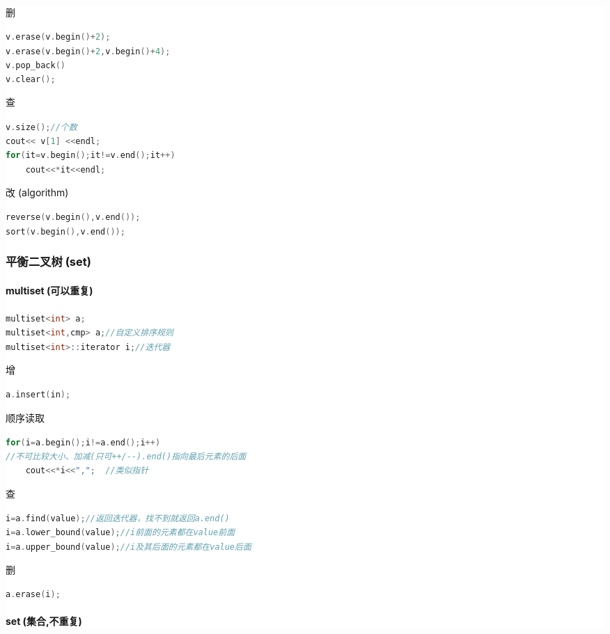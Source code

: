 删

```cpp
v.erase(v.begin()+2);
v.erase(v.begin()+2,v.begin()+4);
v.pop_back()
v.clear();
```

查

```cpp
v.size();//个数
cout<< v[1] <<endl;
for(it=v.begin();it!=v.end();it++)
    cout<<*it<<endl;
```

改 (algorithm)

```cpp
reverse(v.begin(),v.end());
sort(v.begin(),v.end());
```

### 平衡二叉树 (set)

#### multiset (可以重复)

```cpp
multiset<int> a;
multiset<int,cmp> a;//自定义排序规则
multiset<int>::iterator i;//迭代器
```
增
```cpp
a.insert(in);
```
顺序读取
```cpp
for(i=a.begin();i!=a.end();i++)
//不可比较大小、加减(只可++/--).end()指向最后元素的后面
    cout<<*i<<",";	//类似指针
```
查
```cpp
i=a.find(value);//返回迭代器，找不到就返回a.end()
i=a.lower_bound(value);//i前面的元素都在value前面
i=a.upper_bound(value);//i及其后面的元素都在value后面
```
删
```cpp
a.erase(i);
```

#### set (集合,不重复)
